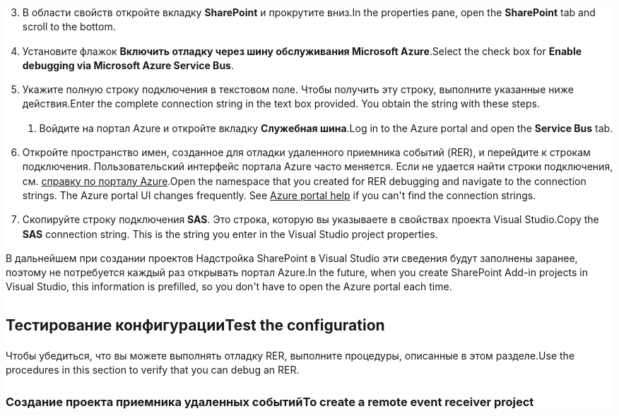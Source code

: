  
3. <span data-ttu-id="8b5be-121">В области свойств откройте вкладку **SharePoint** и прокрутите вниз.</span><span class="sxs-lookup"><span data-stu-id="8b5be-121">In the properties pane, open the  **SharePoint** tab and scroll to the bottom.</span></span>
    
 
4. <span data-ttu-id="8b5be-122">Установите флажок **Включить отладку через шину обслуживания Microsoft Azure**.</span><span class="sxs-lookup"><span data-stu-id="8b5be-122">Select the check box for  **Enable debugging via Microsoft Azure Service Bus**.</span></span>
    
 
5. <span data-ttu-id="8b5be-p105">Укажите полную строку подключения в текстовом поле. Чтобы получить эту строку, выполните указанные ниже действия.</span><span class="sxs-lookup"><span data-stu-id="8b5be-p105">Enter the complete connection string in the text box provided. You obtain the string with these steps.</span></span>
    
      1. <span data-ttu-id="8b5be-125">Войдите на портал Azure и откройте вкладку **Служебная шина**.</span><span class="sxs-lookup"><span data-stu-id="8b5be-125">Log in to the Azure portal and open the  **Service Bus** tab.</span></span>
    
 
  2. <span data-ttu-id="8b5be-p106">Откройте пространство имен, созданное для отладки удаленного приемника событий (RER), и перейдите к строкам подключения. Пользовательский интерфейс портала Azure часто меняется. Если не удается найти строки подключения, см.  [справку по порталу Azure](https://msdn.microsoft.com/ru-ru/library/azure/dn578292.aspx).</span><span class="sxs-lookup"><span data-stu-id="8b5be-p106">Open the namespace that you created for RER debugging and navigate to the connection strings. The Azure portal UI changes frequently. See  [Azure portal help](https://msdn.microsoft.com/ru-ru/library/azure/dn578292.aspx) if you can't find the connection strings.</span></span>
    
 
  3. <span data-ttu-id="8b5be-p107">Скопируйте строку подключения **SAS**. Это строка, которую вы указываете в свойствах проекта Visual Studio.</span><span class="sxs-lookup"><span data-stu-id="8b5be-p107">Copy the  **SAS** connection string. This is the string you enter in the Visual Studio project properties.</span></span>
    
 
<span data-ttu-id="8b5be-131">В дальнейшем при создании проектов Надстройка SharePoint в Visual Studio эти сведения будут заполнены заранее, поэтому не потребуется каждый раз открывать портал Azure.</span><span class="sxs-lookup"><span data-stu-id="8b5be-131">In the future, when you create SharePoint Add-in projects in Visual Studio, this information is prefilled, so you don't have to open the Azure portal each time.</span></span>
 

## <a name="test-the-configuration"></a><span data-ttu-id="8b5be-132">Тестирование конфигурации</span><span class="sxs-lookup"><span data-stu-id="8b5be-132">Test the configuration</span></span>
<span data-ttu-id="8b5be-133"><a name="CreateRER"> </a></span><span class="sxs-lookup"><span data-stu-id="8b5be-133"><a name="CreateRER"> </a></span></span>

<span data-ttu-id="8b5be-134">Чтобы убедиться, что вы можете выполнять отладку RER, выполните процедуры, описанные в этом разделе.</span><span class="sxs-lookup"><span data-stu-id="8b5be-134">Use the procedures in this section to verify that you can debug an RER.</span></span>
 

 

### <a name="to-create-a-remote-event-receiver-project"></a><span data-ttu-id="8b5be-135">Создание проекта приемника удаленных событий</span><span class="sxs-lookup"><span data-stu-id="8b5be-135">To create a remote event receiver project</span></span>
